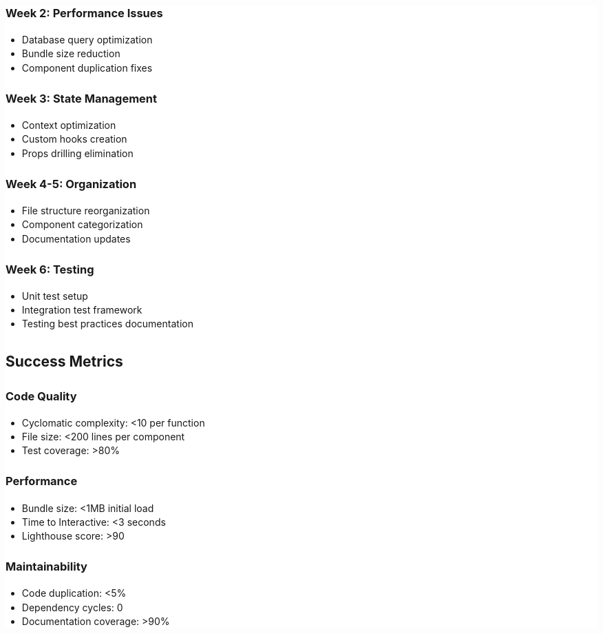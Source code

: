 ### Week 2: Performance Issues  
- Database query optimization
- Bundle size reduction
- Component duplication fixes

### Week 3: State Management
- Context optimization
- Custom hooks creation
- Props drilling elimination

### Week 4-5: Organization
- File structure reorganization
- Component categorization
- Documentation updates

### Week 6: Testing
- Unit test setup
- Integration test framework
- Testing best practices documentation

## Success Metrics

### Code Quality
- Cyclomatic complexity: <10 per function
- File size: <200 lines per component
- Test coverage: >80%

### Performance  
- Bundle size: <1MB initial load
- Time to Interactive: <3 seconds
- Lighthouse score: >90

### Maintainability
- Code duplication: <5%
- Dependency cycles: 0
- Documentation coverage: >90%